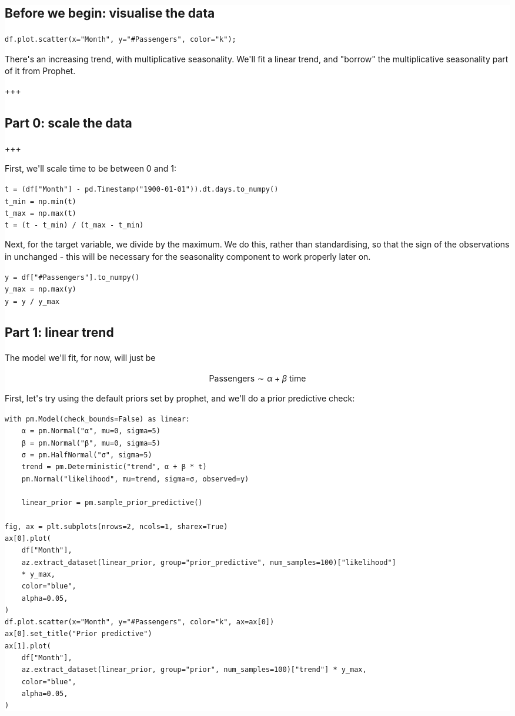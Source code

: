 ## Before we begin: visualise the data

```{code-cell} ipython3
df.plot.scatter(x="Month", y="#Passengers", color="k");
```

There's an increasing trend, with multiplicative seasonality. We'll fit a linear trend, and "borrow" the multiplicative seasonality part of it from Prophet.

+++

## Part 0: scale the data

+++

First, we'll scale time to be between 0 and 1:

```{code-cell} ipython3
t = (df["Month"] - pd.Timestamp("1900-01-01")).dt.days.to_numpy()
t_min = np.min(t)
t_max = np.max(t)
t = (t - t_min) / (t_max - t_min)
```

Next, for the target variable, we divide by the maximum. We do this, rather than standardising, so that the sign of the observations in unchanged - this will be necessary for the seasonality component to work properly later on.

```{code-cell} ipython3
y = df["#Passengers"].to_numpy()
y_max = np.max(y)
y = y / y_max
```

## Part 1: linear trend

The model we'll fit, for now, will just be

$$\text{Passengers} \sim \alpha + \beta\ \text{time}$$

First, let's try using the default priors set by prophet, and we'll do a prior predictive check:

```{code-cell} ipython3
with pm.Model(check_bounds=False) as linear:
    α = pm.Normal("α", mu=0, sigma=5)
    β = pm.Normal("β", mu=0, sigma=5)
    σ = pm.HalfNormal("σ", sigma=5)
    trend = pm.Deterministic("trend", α + β * t)
    pm.Normal("likelihood", mu=trend, sigma=σ, observed=y)

    linear_prior = pm.sample_prior_predictive()

fig, ax = plt.subplots(nrows=2, ncols=1, sharex=True)
ax[0].plot(
    df["Month"],
    az.extract_dataset(linear_prior, group="prior_predictive", num_samples=100)["likelihood"]
    * y_max,
    color="blue",
    alpha=0.05,
)
df.plot.scatter(x="Month", y="#Passengers", color="k", ax=ax[0])
ax[0].set_title("Prior predictive")
ax[1].plot(
    df["Month"],
    az.extract_dataset(linear_prior, group="prior", num_samples=100)["trend"] * y_max,
    color="blue",
    alpha=0.05,
)
```